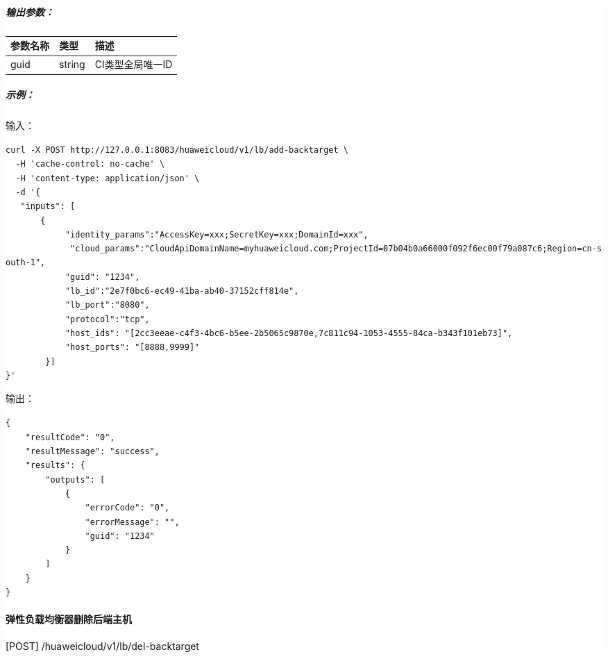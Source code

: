 ##### 输出参数：
参数名称|类型|描述
:--|:--|:--
guid|string|CI类型全局唯一ID


##### 示例：
输入：

```
curl -X POST http://127.0.0.1:8083/huaweicloud/v1/lb/add-backtarget \
  -H 'cache-control: no-cache' \
  -H 'content-type: application/json' \
  -d '{
   "inputs": [
	   {
			"identity_params":"AccessKey=xxx;SecretKey=xxx;DomainId=xxx",
			 "cloud_params":"CloudApiDomainName=myhuaweicloud.com;ProjectId=07b04b0a66000f092f6ec00f79a087c6;Region=cn-south-1",
			"guid": "1234",
			"lb_id":"2e7f0bc6-ec49-41ba-ab40-37152cff814e",
			"lb_port":"8080",
			"protocol":"tcp",
			"host_ids": "[2cc3eeae-c4f3-4bc6-b5ee-2b5065c9870e,7c811c94-1053-4555-84ca-b343f101eb73]",
			"host_ports": "[8888,9999]"
		}]
}'
```

输出：

```
{
    "resultCode": "0",
    "resultMessage": "success",
    "results": {
        "outputs": [
            {
                "errorCode": "0",
                "errorMessage": "",
                "guid": "1234"
            }
        ]
    }
}
```



#### <span id="loadbalancer-delete-target">弹性负载均衡器删除后端主机</span>

[POST] /huaweicloud/v1/lb/del-backtarget
